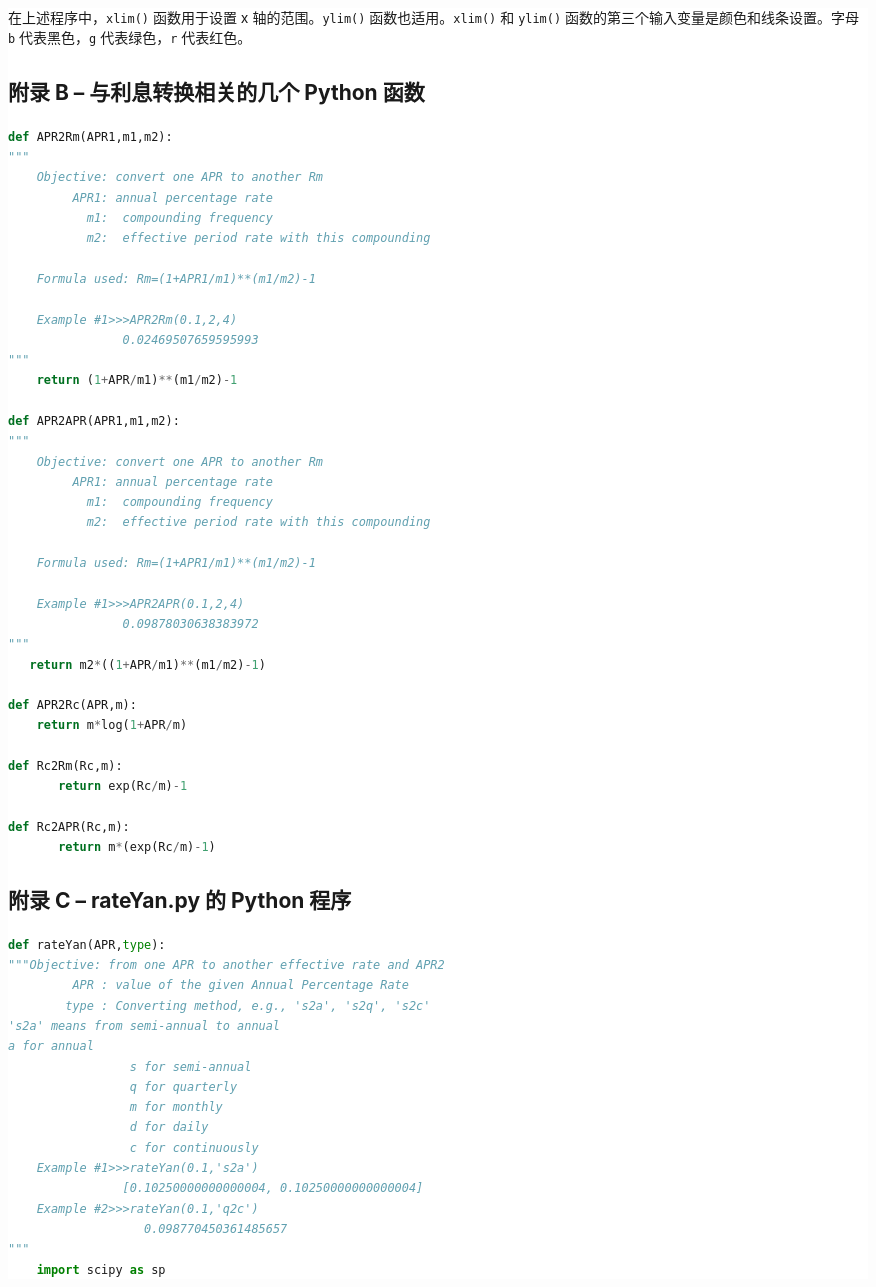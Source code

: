 在上述程序中，`xlim()` 函数用于设置 x 轴的范围。`ylim()` 函数也适用。`xlim()` 和 `ylim()` 函数的第三个输入变量是颜色和线条设置。字母 `b` 代表黑色，`g` 代表绿色，`r` 代表红色。

## 附录 B – 与利息转换相关的几个 Python 函数

```py
def APR2Rm(APR1,m1,m2):
"""
    Objective: convert one APR to another Rm
         APR1: annual percentage rate
           m1:  compounding frequency 
           m2:  effective period rate with this compounding

    Formula used: Rm=(1+APR1/m1)**(m1/m2)-1

    Example #1>>>APR2Rm(0.1,2,4)
                0.02469507659595993
"""
    return (1+APR/m1)**(m1/m2)-1

def APR2APR(APR1,m1,m2):
"""
    Objective: convert one APR to another Rm
         APR1: annual percentage rate
           m1:  compounding frequency 
           m2:  effective period rate with this compounding

    Formula used: Rm=(1+APR1/m1)**(m1/m2)-1

    Example #1>>>APR2APR(0.1,2,4)
                0.09878030638383972
"""
   return m2*((1+APR/m1)**(m1/m2)-1)

def APR2Rc(APR,m):
    return m*log(1+APR/m)

def Rc2Rm(Rc,m):
       return exp(Rc/m)-1

def Rc2APR(Rc,m):
       return m*(exp(Rc/m)-1)
```

## 附录 C – rateYan.py 的 Python 程序

```py
def rateYan(APR,type):
"""Objective: from one APR to another effective rate and APR2
         APR : value of the given Annual Percentage Rate
        type : Converting method, e.g., 's2a', 's2q', 's2c'
's2a' means from semi-annual to annual
a for annual
                 s for semi-annual
                 q for quarterly
                 m for monthly
                 d for daily
                 c for continuously
    Example #1>>>rateYan(0.1,'s2a')
                [0.10250000000000004, 0.10250000000000004]
    Example #2>>>rateYan(0.1,'q2c')
                   0.098770450361485657
"""
    import scipy as sp
```